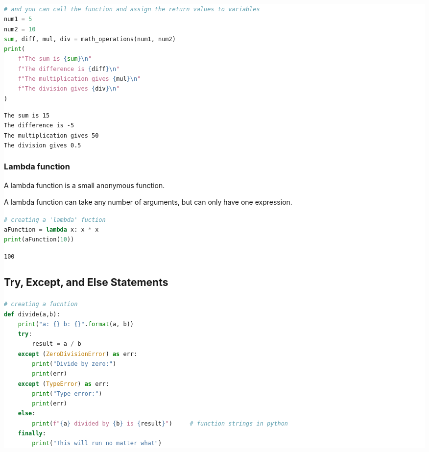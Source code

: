 
```python
# and you can call the function and assign the return values to variables
num1 = 5
num2 = 10
sum, diff, mul, div = math_operations(num1, num2)
print(
    f"The sum is {sum}\n"
    f"The difference is {diff}\n"
    f"The multiplication gives {mul}\n"
    f"The division gives {div}\n"
)
```

<CodeOutputBlock lang="python">

    The sum is 15
    The difference is -5
    The multiplication gives 50
    The division gives 0.5
    


</CodeOutputBlock>

### Lambda function
A lambda function is a small anonymous function.

A lambda function can take any number of arguments, but can only have one expression.


```python
# creating a 'lambda' fuction
aFunction = lambda x: x * x
print(aFunction(10))
```

<CodeOutputBlock lang="python">

    100


</CodeOutputBlock>

## Try, Except, and Else Statements


```python
# creating a fucntion
def divide(a,b):
    print("a: {} b: {}".format(a, b))
    try:
        result = a / b
    except (ZeroDivisionError) as err:
        print("Divide by zero:")
        print(err)
    except (TypeError) as err:
        print("Type error:")
        print(err)
    else:
        print(f"{a} divided by {b} is {result}")     # function strings in python
    finally:
        print("This will run no matter what")
```
